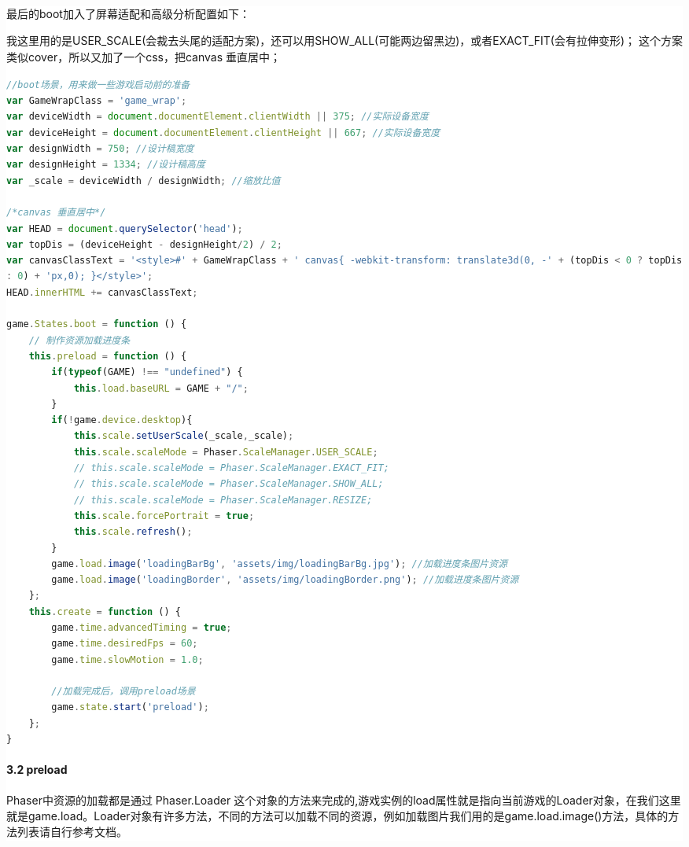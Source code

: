 最后的boot加入了屏幕适配和高级分析配置如下：

我这里用的是USER_SCALE(会裁去头尾的适配方案)，还可以用SHOW_ALL(可能两边留黑边)，或者EXACT_FIT(会有拉伸变形)；
这个方案类似cover，所以又加了一个css，把canvas 垂直居中；

```javascript
//boot场景，用来做一些游戏启动前的准备
var GameWrapClass = 'game_wrap';
var deviceWidth = document.documentElement.clientWidth || 375; //实际设备宽度
var deviceHeight = document.documentElement.clientHeight || 667; //实际设备宽度
var designWidth = 750; //设计稿宽度
var designHeight = 1334; //设计稿高度
var _scale = deviceWidth / designWidth; //缩放比值

/*canvas 垂直居中*/
var HEAD = document.querySelector('head');
var topDis = (deviceHeight - designHeight/2) / 2;
var canvasClassText = '<style>#' + GameWrapClass + ' canvas{ -webkit-transform: translate3d(0, -' + (topDis < 0 ? topDis : 0) + 'px,0); }</style>';
HEAD.innerHTML += canvasClassText;

game.States.boot = function () {
    // 制作资源加载进度条
    this.preload = function () {
        if(typeof(GAME) !== "undefined") {
            this.load.baseURL = GAME + "/";
        }
        if(!game.device.desktop){
            this.scale.setUserScale(_scale,_scale);
            this.scale.scaleMode = Phaser.ScaleManager.USER_SCALE;
            // this.scale.scaleMode = Phaser.ScaleManager.EXACT_FIT;
            // this.scale.scaleMode = Phaser.ScaleManager.SHOW_ALL;
            // this.scale.scaleMode = Phaser.ScaleManager.RESIZE;
            this.scale.forcePortrait = true;
            this.scale.refresh();
        }
        game.load.image('loadingBarBg', 'assets/img/loadingBarBg.jpg'); //加载进度条图片资源
        game.load.image('loadingBorder', 'assets/img/loadingBorder.png'); //加载进度条图片资源
    };
    this.create = function () {
        game.time.advancedTiming = true;
        game.time.desiredFps = 60;
        game.time.slowMotion = 1.0;

        //加载完成后，调用preload场景
        game.state.start('preload'); 
    };
}
```

#### 3.2 preload

Phaser中资源的加载都是通过 Phaser.Loader 这个对象的方法来完成的,游戏实例的load属性就是指向当前游戏的Loader对象，在我们这里就是game.load。Loader对象有许多方法，不同的方法可以加载不同的资源，例如加载图片我们用的是game.load.image()方法，具体的方法列表请自行参考文档。
